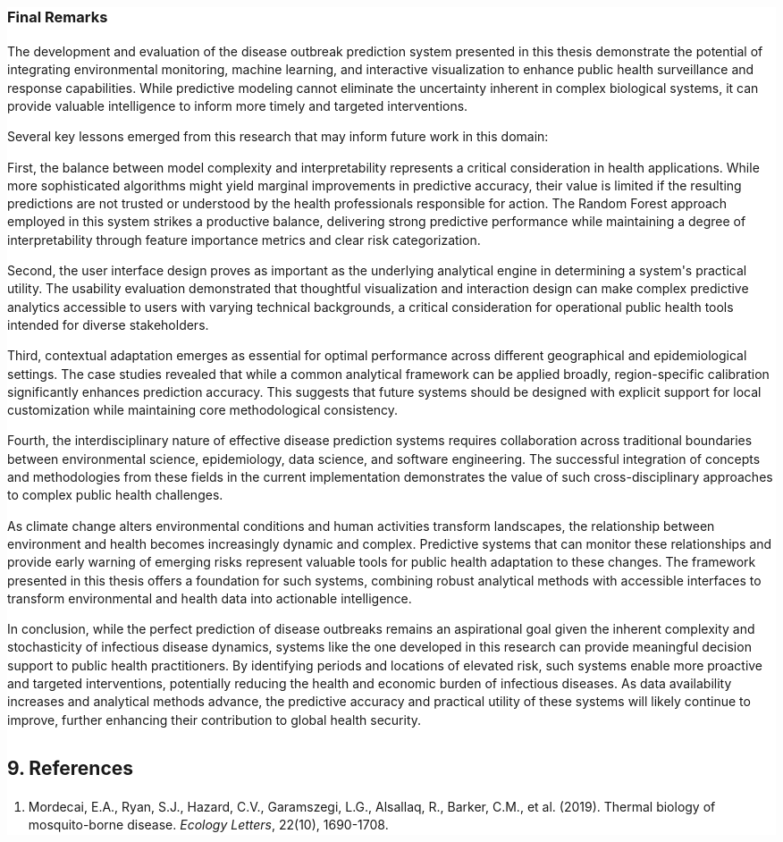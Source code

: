 ### Final Remarks

The development and evaluation of the disease outbreak prediction system presented in this thesis demonstrate the potential of integrating environmental monitoring, machine learning, and interactive visualization to enhance public health surveillance and response capabilities. While predictive modeling cannot eliminate the uncertainty inherent in complex biological systems, it can provide valuable intelligence to inform more timely and targeted interventions.

Several key lessons emerged from this research that may inform future work in this domain:

First, the balance between model complexity and interpretability represents a critical consideration in health applications. While more sophisticated algorithms might yield marginal improvements in predictive accuracy, their value is limited if the resulting predictions are not trusted or understood by the health professionals responsible for action. The Random Forest approach employed in this system strikes a productive balance, delivering strong predictive performance while maintaining a degree of interpretability through feature importance metrics and clear risk categorization.

Second, the user interface design proves as important as the underlying analytical engine in determining a system's practical utility. The usability evaluation demonstrated that thoughtful visualization and interaction design can make complex predictive analytics accessible to users with varying technical backgrounds, a critical consideration for operational public health tools intended for diverse stakeholders.

Third, contextual adaptation emerges as essential for optimal performance across different geographical and epidemiological settings. The case studies revealed that while a common analytical framework can be applied broadly, region-specific calibration significantly enhances prediction accuracy. This suggests that future systems should be designed with explicit support for local customization while maintaining core methodological consistency.

Fourth, the interdisciplinary nature of effective disease prediction systems requires collaboration across traditional boundaries between environmental science, epidemiology, data science, and software engineering. The successful integration of concepts and methodologies from these fields in the current implementation demonstrates the value of such cross-disciplinary approaches to complex public health challenges.

As climate change alters environmental conditions and human activities transform landscapes, the relationship between environment and health becomes increasingly dynamic and complex. Predictive systems that can monitor these relationships and provide early warning of emerging risks represent valuable tools for public health adaptation to these changes. The framework presented in this thesis offers a foundation for such systems, combining robust analytical methods with accessible interfaces to transform environmental and health data into actionable intelligence.

In conclusion, while the perfect prediction of disease outbreaks remains an aspirational goal given the inherent complexity and stochasticity of infectious disease dynamics, systems like the one developed in this research can provide meaningful decision support to public health practitioners. By identifying periods and locations of elevated risk, such systems enable more proactive and targeted interventions, potentially reducing the health and economic burden of infectious diseases. As data availability increases and analytical methods advance, the predictive accuracy and practical utility of these systems will likely continue to improve, further enhancing their contribution to global health security.

## 9. References

1. Mordecai, E.A., Ryan, S.J., Hazard, C.V., Garamszegi, L.G., Alsallaq, R., Barker, C.M., et al. (2019). Thermal biology of mosquito-borne disease. *Ecology Letters*, 22(10), 1690-1708.
